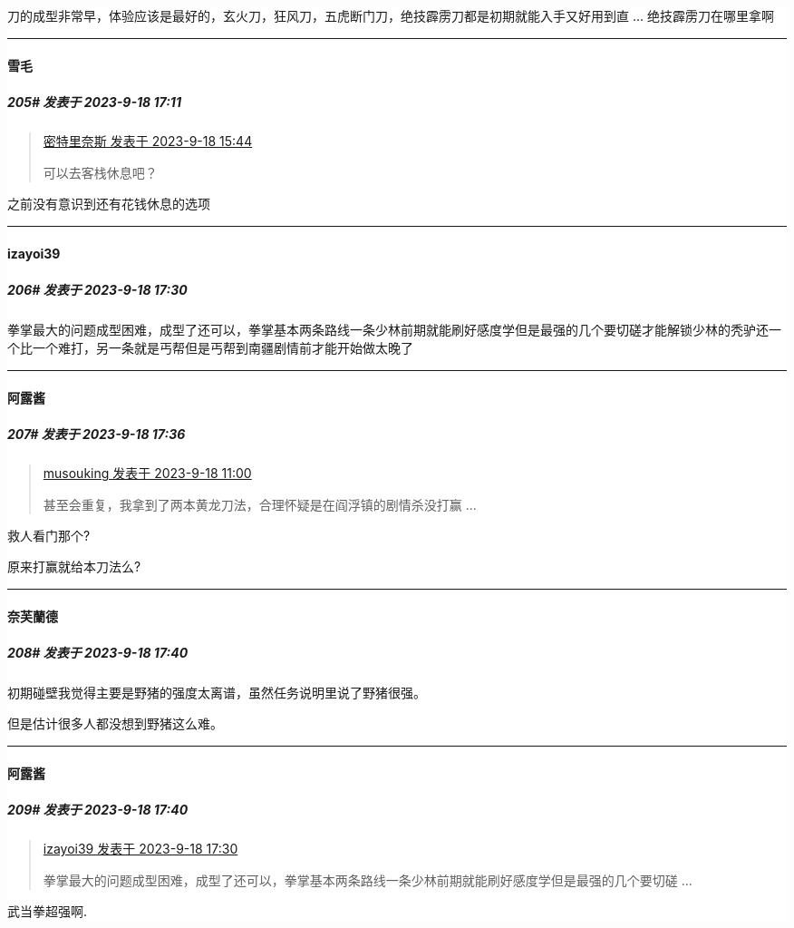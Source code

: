 刀的成型非常早，体验应该是最好的，玄火刀，狂风刀，五虎断门刀，绝技霹雳刀都是初期就能入手又好用到直 ...</blockquote>
绝技霹雳刀在哪里拿啊


*****

####  雪毛  
##### 205#       发表于 2023-9-18 17:11

<blockquote><a href="httphttps://bbs.saraba1st.com/2b/forum.php?mod=redirect&amp;goto=findpost&amp;pid=62447543&amp;ptid=2071168" target="_blank">密特里奈斯 发表于 2023-9-18 15:44</a>

可以去客栈休息吧？</blockquote>
之前没有意识到还有花钱休息的选项


*****

####  izayoi39  
##### 206#       发表于 2023-9-18 17:30

拳掌最大的问题成型困难，成型了还可以，拳掌基本两条路线一条少林前期就能刷好感度学但是最强的几个要切磋才能解锁少林的秃驴还一个比一个难打，另一条就是丐帮但是丐帮到南疆剧情前才能开始做太晚了


*****

####  阿露酱  
##### 207#       发表于 2023-9-18 17:36

<blockquote><a href="httphttps://bbs.saraba1st.com/2b/forum.php?mod=redirect&amp;goto=findpost&amp;pid=62443890&amp;ptid=2071168" target="_blank">musouking 发表于 2023-9-18 11:00</a>

甚至会重复，我拿到了两本黄龙刀法，合理怀疑是在阎浮镇的剧情杀没打赢 ...</blockquote>
救人看门那个?

原来打赢就给本刀法么?

*****

####  奈芙蘭德  
##### 208#       发表于 2023-9-18 17:40

初期碰壁我觉得主要是野猪的强度太离谱，虽然任务说明里说了野猪很强。

但是估计很多人都没想到野猪这么难。

*****

####  阿露酱  
##### 209#       发表于 2023-9-18 17:40

<blockquote><a href="httphttps://bbs.saraba1st.com/2b/forum.php?mod=redirect&amp;goto=findpost&amp;pid=62448915&amp;ptid=2071168" target="_blank">izayoi39 发表于 2023-9-18 17:30</a>

拳掌最大的问题成型困难，成型了还可以，拳掌基本两条路线一条少林前期就能刷好感度学但是最强的几个要切磋 ...</blockquote>
武当拳超强啊.
